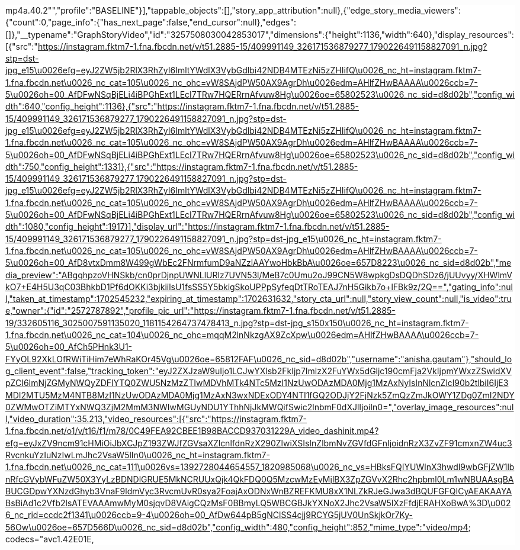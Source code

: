 mp4a.40.2\"","profile":"BASELINE"}],"tappable_objects":[],"story_app_attribution":null},{"edge_story_media_viewers":{"count":0,"page_info":{"has_next_page":false,"end_cursor":null},"edges":[]},"__typename":"GraphStoryVideo","id":"3257508030042853017","dimensions":{"height":1136,"width":640},"display_resources":[{"src":"https://instagram.fktm7-1.fna.fbcdn.net/v/t51.2885-15/409991149_326171536879277_1790226491158827091_n.jpg?stp=dst-jpg_e15\u0026efg=eyJ2ZW5jb2RlX3RhZyI6ImltYWdlX3VybGdlbi42NDB4MTEzNi5zZHIifQ\u0026_nc_ht=instagram.fktm7-1.fna.fbcdn.net\u0026_nc_cat=105\u0026_nc_ohc=vW8SAjdPW50AX9AgrDh\u0026edm=AHlfZHwBAAAA\u0026ccb=7-5\u0026oh=00_AfDFwNSqBjELi4iBPGhExt1LEcI7TRw7HQERrnAfvuw8Hg\u0026oe=65802523\u0026_nc_sid=d8d02b","config_width":640,"config_height":1136},{"src":"https://instagram.fktm7-1.fna.fbcdn.net/v/t51.2885-15/409991149_326171536879277_1790226491158827091_n.jpg?stp=dst-jpg_e15\u0026efg=eyJ2ZW5jb2RlX3RhZyI6ImltYWdlX3VybGdlbi42NDB4MTEzNi5zZHIifQ\u0026_nc_ht=instagram.fktm7-1.fna.fbcdn.net\u0026_nc_cat=105\u0026_nc_ohc=vW8SAjdPW50AX9AgrDh\u0026edm=AHlfZHwBAAAA\u0026ccb=7-5\u0026oh=00_AfDFwNSqBjELi4iBPGhExt1LEcI7TRw7HQERrnAfvuw8Hg\u0026oe=65802523\u0026_nc_sid=d8d02b","config_width":750,"config_height":1331},{"src":"https://instagram.fktm7-1.fna.fbcdn.net/v/t51.2885-15/409991149_326171536879277_1790226491158827091_n.jpg?stp=dst-jpg_e15\u0026efg=eyJ2ZW5jb2RlX3RhZyI6ImltYWdlX3VybGdlbi42NDB4MTEzNi5zZHIifQ\u0026_nc_ht=instagram.fktm7-1.fna.fbcdn.net\u0026_nc_cat=105\u0026_nc_ohc=vW8SAjdPW50AX9AgrDh\u0026edm=AHlfZHwBAAAA\u0026ccb=7-5\u0026oh=00_AfDFwNSqBjELi4iBPGhExt1LEcI7TRw7HQERrnAfvuw8Hg\u0026oe=65802523\u0026_nc_sid=d8d02b","config_width":1080,"config_height":1917}],"display_url":"https://instagram.fktm7-1.fna.fbcdn.net/v/t51.2885-15/409991149_326171536879277_1790226491158827091_n.jpg?stp=dst-jpg_e15\u0026_nc_ht=instagram.fktm7-1.fna.fbcdn.net\u0026_nc_cat=105\u0026_nc_ohc=vW8SAjdPW50AX9AgrDh\u0026edm=AHlfZHwBAAAA\u0026ccb=7-5\u0026oh=00_AfD8vtxDmm8W499gWbEc2FNrmfumD9aNZzlAAYwoHbkBbA\u0026oe=657D8223\u0026_nc_sid=d8d02b","media_preview":"ABgqhpzoVHNSkb/cn0prDjnpUWNLlURlz7UVN53l/MeB7c0Umu2oJ99CN5W8wpkgDsDQDhSDz6/jUUvyy/XHWlmVkO7+E4H5U3qC03BhkbD1Pf6dOKKi3bjkiilsU1fsSS5Y5bkigSkoUPPpSyfeqDtTRoTEAJ7nH5Gikb7o+lFBk9z/2Q==","gating_info":null,"taken_at_timestamp":1702545232,"expiring_at_timestamp":1702631632,"story_cta_url":null,"story_view_count":null,"is_video":true,"owner":{"id":"2572787892","profile_pic_url":"https://instagram.fktm7-1.fna.fbcdn.net/v/t51.2885-19/332605116_3025007591135020_1181154264737478413_n.jpg?stp=dst-jpg_s150x150\u0026_nc_ht=instagram.fktm7-1.fna.fbcdn.net\u0026_nc_cat=104\u0026_nc_ohc=mqqM2lnNkzgAX9ZcXpw\u0026edm=AHlfZHwBAAAA\u0026ccb=7-5\u0026oh=00_AfCh5PHnk3U1-FYyOL92XkLOfRWiTiHim7eWhRaKOr45Vg\u0026oe=65812FAF\u0026_nc_sid=d8d02b","username":"anisha.gautam"},"should_log_client_event":false,"tracking_token":"eyJ2ZXJzaW9uIjo1LCJwYXlsb2FkIjp7ImlzX2FuYWx5dGljc190cmFja2VkIjpmYWxzZSwidXVpZCI6ImNjZGMyNWQyZDFlYTQ0ZWU5NzMzZTIwMDVhMTk4NTc5MzI1NzUwODAzMDA0Mjg1MzAxNyIsInNlcnZlcl90b2tlbiI6IjE3MDI2MTU5MzM4NTB8MzI1NzUwODAzMDA0Mjg1MzAxN3wxNDExODY4NTI1fGQ2ODJjY2FjNzk5ZmQzZmJkOWY1ZDg0ZmI2NDY0ZWMwOTZiMTYxNWQ3ZjM2MmM3NWIwMGUyNDU1YThhNjJkMWQifSwic2lnbmF0dXJlIjoiIn0=","overlay_image_resources":null,"video_duration":35.213,"video_resources":[{"src":"https://instagram.fktm7-1.fna.fbcdn.net/o1/v/t16/f1/m78/0C49FEA92CBEE1B98BACCD937031229A_video_dashinit.mp4?efg=eyJxZV9ncm91cHMiOiJbXCJpZ193ZWJfZGVsaXZlcnlfdnRzX290ZlwiXSIsInZlbmNvZGVfdGFnIjoidnRzX3ZvZF91cmxnZW4uc3RvcnkuYzIuNzIwLmJhc2VsaW5lIn0\u0026_nc_ht=instagram.fktm7-1.fna.fbcdn.net\u0026_nc_cat=111\u0026vs=1392728044654557_1820985068\u0026_nc_vs=HBksFQIYUWlnX3hwdl9wbGFjZW1lbnRfcGVybWFuZW50X3YyLzBDNDlGRUE5MkNCRUUxQjk4QkFDQ0Q5MzcwMzEyMjlBX3ZpZGVvX2Rhc2hpbml0Lm1wNBUAAsgBABUCGDpwYXNzdGhyb3VnaF9ldmVyc3RvcmUvR0sya2FoajAxODNxWnBZREFKMU8xX1NLZkRJeGJwa3dBQUFGFQICyAEAKAAYABsBiAd1c2Vfb2lsATEVAAAmwMyM0sjqvD8VAigCQzMsF0BBmyLQ5WBCGBJkYXNoX2Jhc2VsaW5lXzFfdjERAHXoBwA%3D\u0026_nc_rid=ccdc2f1341\u0026ccb=9-4\u0026oh=00_AfDw644pB5gNClSS4cjj9RCYG5jUV0UnSkjkOr7Ky-56Ow\u0026oe=657D566D\u0026_nc_sid=d8d02b","config_width":480,"config_height":852,"mime_type":"video/mp4; codecs=\"avc1.42E01E,
